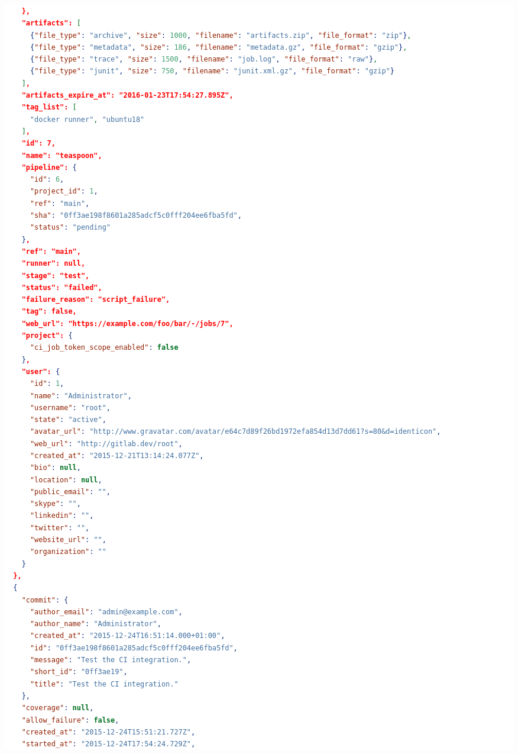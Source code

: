 ```json
    },
    "artifacts": [
      {"file_type": "archive", "size": 1000, "filename": "artifacts.zip", "file_format": "zip"},
      {"file_type": "metadata", "size": 186, "filename": "metadata.gz", "file_format": "gzip"},
      {"file_type": "trace", "size": 1500, "filename": "job.log", "file_format": "raw"},
      {"file_type": "junit", "size": 750, "filename": "junit.xml.gz", "file_format": "gzip"}
    ],
    "artifacts_expire_at": "2016-01-23T17:54:27.895Z",
    "tag_list": [
      "docker runner", "ubuntu18"
    ],
    "id": 7,
    "name": "teaspoon",
    "pipeline": {
      "id": 6,
      "project_id": 1,
      "ref": "main",
      "sha": "0ff3ae198f8601a285adcf5c0fff204ee6fba5fd",
      "status": "pending"
    },
    "ref": "main",
    "runner": null,
    "stage": "test",
    "status": "failed",
    "failure_reason": "script_failure",
    "tag": false,
    "web_url": "https://example.com/foo/bar/-/jobs/7",
    "project": {
      "ci_job_token_scope_enabled": false
    },
    "user": {
      "id": 1,
      "name": "Administrator",
      "username": "root",
      "state": "active",
      "avatar_url": "http://www.gravatar.com/avatar/e64c7d89f26bd1972efa854d13d7dd61?s=80&d=identicon",
      "web_url": "http://gitlab.dev/root",
      "created_at": "2015-12-21T13:14:24.077Z",
      "bio": null,
      "location": null,
      "public_email": "",
      "skype": "",
      "linkedin": "",
      "twitter": "",
      "website_url": "",
      "organization": ""
    }
  },
  {
    "commit": {
      "author_email": "admin@example.com",
      "author_name": "Administrator",
      "created_at": "2015-12-24T16:51:14.000+01:00",
      "id": "0ff3ae198f8601a285adcf5c0fff204ee6fba5fd",
      "message": "Test the CI integration.",
      "short_id": "0ff3ae19",
      "title": "Test the CI integration."
    },
    "coverage": null,
    "allow_failure": false,
    "created_at": "2015-12-24T15:51:21.727Z",
    "started_at": "2015-12-24T17:54:24.729Z",
```